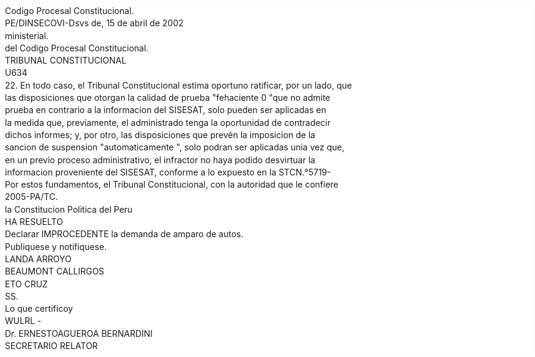 Codigo Procesal Constitucional.  
PE/DINSECOVI-Dsvs de, 15 de abril de 2002  
ministerial.  
del Codigo Procesal Constitucional.  
TRIBUNAL CONSTITUCIONAL  
U634  
22. En todo caso, el Tribunal Constitucional estima oportuno ratificar, por un lado, que  
las disposiciones que otorgan la calidad de prueba "fehaciente  0 "que no admite  
prueba en contrario a la informacion del SISESAT, solo pueden ser aplicadas en  
la medida que, previamente, el administrado tenga la oportunidad de contradecir  
dichos informes; y, por otro, las disposiciones que prevén la imposicion de la  
sancion de suspension "automaticamente ", solo podran ser aplicadas unia vez que,  
en un previo proceso administrativo, el infractor no haya podido desvirtuar la  
informacion proveniente del SISESAT, conforme a lo expuesto en la STCN.°5719-  
Por estos fundamentos, el Tribunal Constitucional, con la autoridad que le confiere  
2005-PA/TC.  
la Constitucion Politica del Peru  
HA RESUELTO  
Declarar IMPROCEDENTE la demanda de amparo de autos.  
Publiquese y notifiquese.  
LANDA ARROYO  
BEAUMONT CALLIRGOS  
ETO CRUZ  
SS.  
Lo que certificoy  
WULRL -  
Dr. ERNESTOAGUEROA BERNARDINI  
SECRETARIO RELATOR